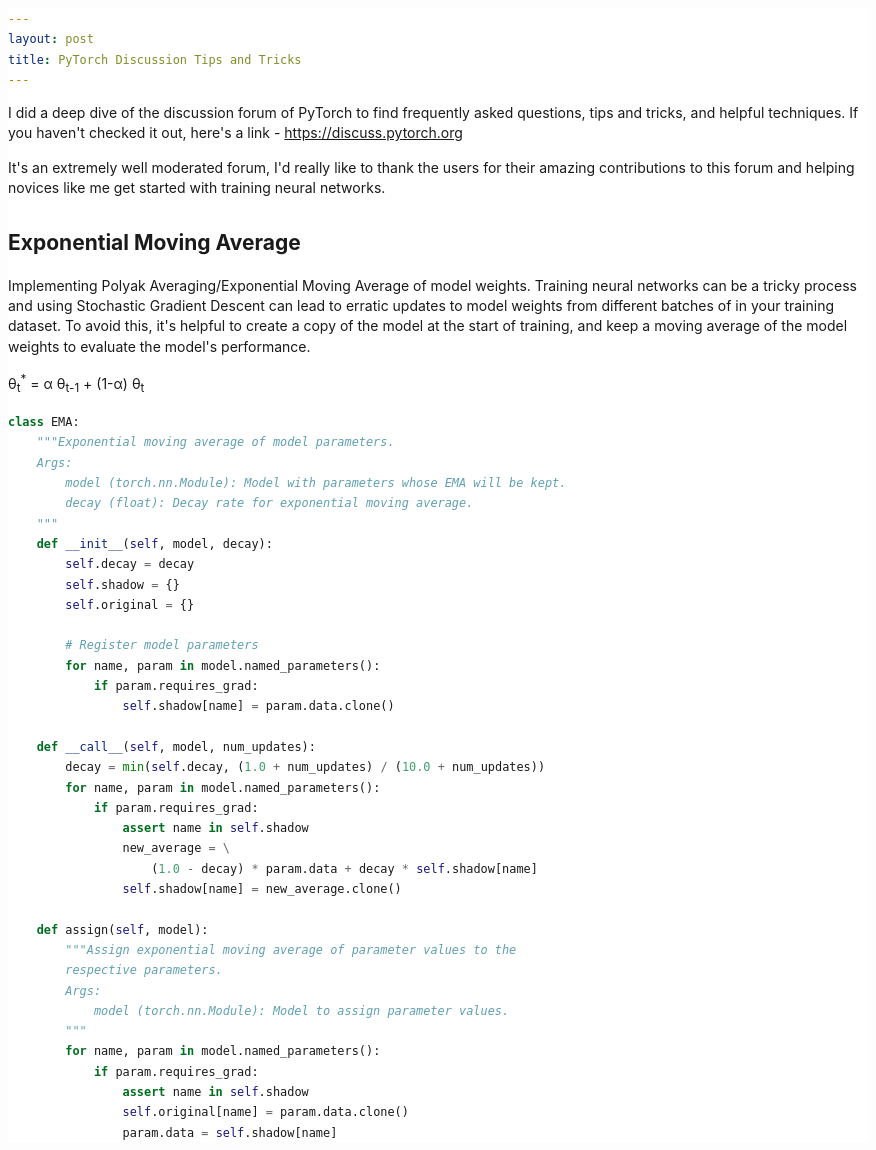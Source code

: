 ```yaml
---
layout: post
title: PyTorch Discussion Tips and Tricks
---
```


I did a deep dive of the discussion forum of PyTorch to find frequently asked questions, tips and tricks, and helpful 
techniques. If you haven't checked it out, here's a link - <https://discuss.pytorch.org>

It's an extremely well moderated forum, I'd really like to thank the users for their amazing contributions to 
this forum and helping novices like me get started with training neural networks.

## Exponential Moving Average

Implementing Polyak Averaging/Exponential Moving Average of model weights. Training neural networks can be a tricky
process and using Stochastic Gradient Descent can lead to erratic updates to model weights from different batches of
in your training dataset. To avoid this, it's helpful to create a copy of the model at the start of training, and
keep a moving average of the model weights to evaluate the model's performance. 

&theta;<sub>t</sub><sup>*</sup> = &alpha; &theta;<sub>t-1</sub> + (1-&alpha;) &theta;<sub>t</sub>

```python
class EMA:
    """Exponential moving average of model parameters.
    Args:
        model (torch.nn.Module): Model with parameters whose EMA will be kept.
        decay (float): Decay rate for exponential moving average.
    """
    def __init__(self, model, decay):
        self.decay = decay
        self.shadow = {}
        self.original = {}

        # Register model parameters
        for name, param in model.named_parameters():
            if param.requires_grad:
                self.shadow[name] = param.data.clone()

    def __call__(self, model, num_updates):
        decay = min(self.decay, (1.0 + num_updates) / (10.0 + num_updates))
        for name, param in model.named_parameters():
            if param.requires_grad:
                assert name in self.shadow
                new_average = \
                    (1.0 - decay) * param.data + decay * self.shadow[name]
                self.shadow[name] = new_average.clone()

    def assign(self, model):
        """Assign exponential moving average of parameter values to the
        respective parameters.
        Args:
            model (torch.nn.Module): Model to assign parameter values.
        """
        for name, param in model.named_parameters():
            if param.requires_grad:
                assert name in self.shadow
                self.original[name] = param.data.clone()
                param.data = self.shadow[name]

```
